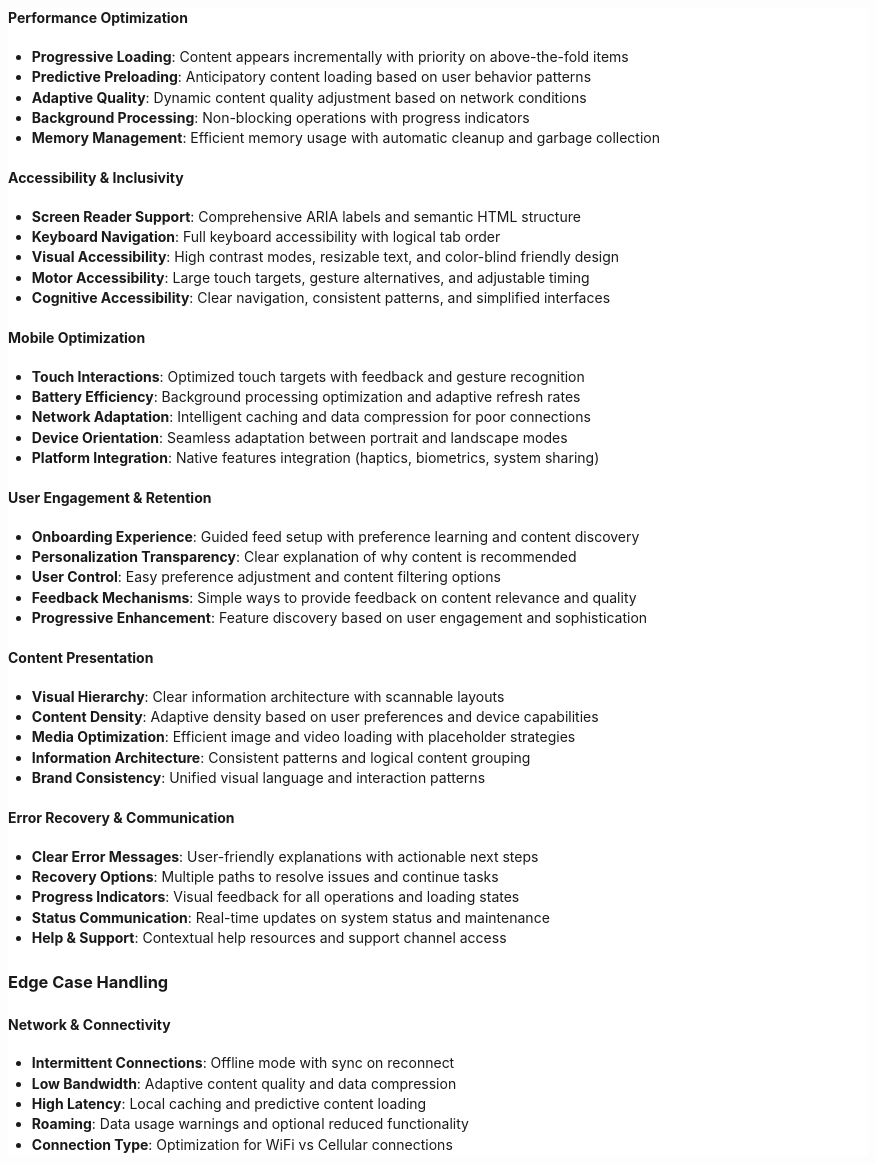 #### Performance Optimization
- **Progressive Loading**: Content appears incrementally with priority on above-the-fold items
- **Predictive Preloading**: Anticipatory content loading based on user behavior patterns
- **Adaptive Quality**: Dynamic content quality adjustment based on network conditions
- **Background Processing**: Non-blocking operations with progress indicators
- **Memory Management**: Efficient memory usage with automatic cleanup and garbage collection

#### Accessibility & Inclusivity
- **Screen Reader Support**: Comprehensive ARIA labels and semantic HTML structure
- **Keyboard Navigation**: Full keyboard accessibility with logical tab order
- **Visual Accessibility**: High contrast modes, resizable text, and color-blind friendly design
- **Motor Accessibility**: Large touch targets, gesture alternatives, and adjustable timing
- **Cognitive Accessibility**: Clear navigation, consistent patterns, and simplified interfaces

#### Mobile Optimization
- **Touch Interactions**: Optimized touch targets with feedback and gesture recognition
- **Battery Efficiency**: Background processing optimization and adaptive refresh rates
- **Network Adaptation**: Intelligent caching and data compression for poor connections
- **Device Orientation**: Seamless adaptation between portrait and landscape modes
- **Platform Integration**: Native features integration (haptics, biometrics, system sharing)

#### User Engagement & Retention
- **Onboarding Experience**: Guided feed setup with preference learning and content discovery
- **Personalization Transparency**: Clear explanation of why content is recommended
- **User Control**: Easy preference adjustment and content filtering options
- **Feedback Mechanisms**: Simple ways to provide feedback on content relevance and quality
- **Progressive Enhancement**: Feature discovery based on user engagement and sophistication

#### Content Presentation
- **Visual Hierarchy**: Clear information architecture with scannable layouts
- **Content Density**: Adaptive density based on user preferences and device capabilities
- **Media Optimization**: Efficient image and video loading with placeholder strategies
- **Information Architecture**: Consistent patterns and logical content grouping
- **Brand Consistency**: Unified visual language and interaction patterns

#### Error Recovery & Communication
- **Clear Error Messages**: User-friendly explanations with actionable next steps
- **Recovery Options**: Multiple paths to resolve issues and continue tasks
- **Progress Indicators**: Visual feedback for all operations and loading states
- **Status Communication**: Real-time updates on system status and maintenance
- **Help & Support**: Contextual help resources and support channel access

### Edge Case Handling

#### Network & Connectivity
- **Intermittent Connections**: Offline mode with sync on reconnect
- **Low Bandwidth**: Adaptive content quality and data compression
- **High Latency**: Local caching and predictive content loading
- **Roaming**: Data usage warnings and optional reduced functionality
- **Connection Type**: Optimization for WiFi vs Cellular connections
